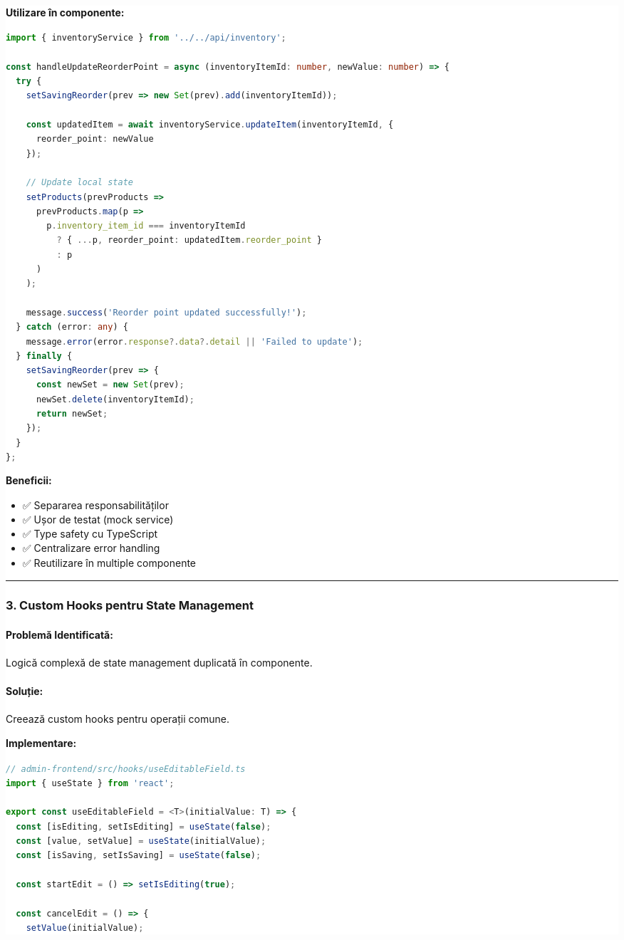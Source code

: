 **Utilizare în componente:**
```typescript
import { inventoryService } from '../../api/inventory';

const handleUpdateReorderPoint = async (inventoryItemId: number, newValue: number) => {
  try {
    setSavingReorder(prev => new Set(prev).add(inventoryItemId));
    
    const updatedItem = await inventoryService.updateItem(inventoryItemId, {
      reorder_point: newValue
    });
    
    // Update local state
    setProducts(prevProducts => 
      prevProducts.map(p => 
        p.inventory_item_id === inventoryItemId 
          ? { ...p, reorder_point: updatedItem.reorder_point }
          : p
      )
    );
    
    message.success('Reorder point updated successfully!');
  } catch (error: any) {
    message.error(error.response?.data?.detail || 'Failed to update');
  } finally {
    setSavingReorder(prev => {
      const newSet = new Set(prev);
      newSet.delete(inventoryItemId);
      return newSet;
    });
  }
};
```

**Beneficii:**
- ✅ Separarea responsabilităților
- ✅ Ușor de testat (mock service)
- ✅ Type safety cu TypeScript
- ✅ Centralizare error handling
- ✅ Reutilizare în multiple componente

---

### 3. **Custom Hooks pentru State Management**

#### **Problemă Identificată:**
Logică complexă de state management duplicată în componente.

#### **Soluție:**
Creează custom hooks pentru operații comune.

**Implementare:**
```typescript
// admin-frontend/src/hooks/useEditableField.ts
import { useState } from 'react';

export const useEditableField = <T>(initialValue: T) => {
  const [isEditing, setIsEditing] = useState(false);
  const [value, setValue] = useState(initialValue);
  const [isSaving, setIsSaving] = useState(false);

  const startEdit = () => setIsEditing(true);
  
  const cancelEdit = () => {
    setValue(initialValue);
```
